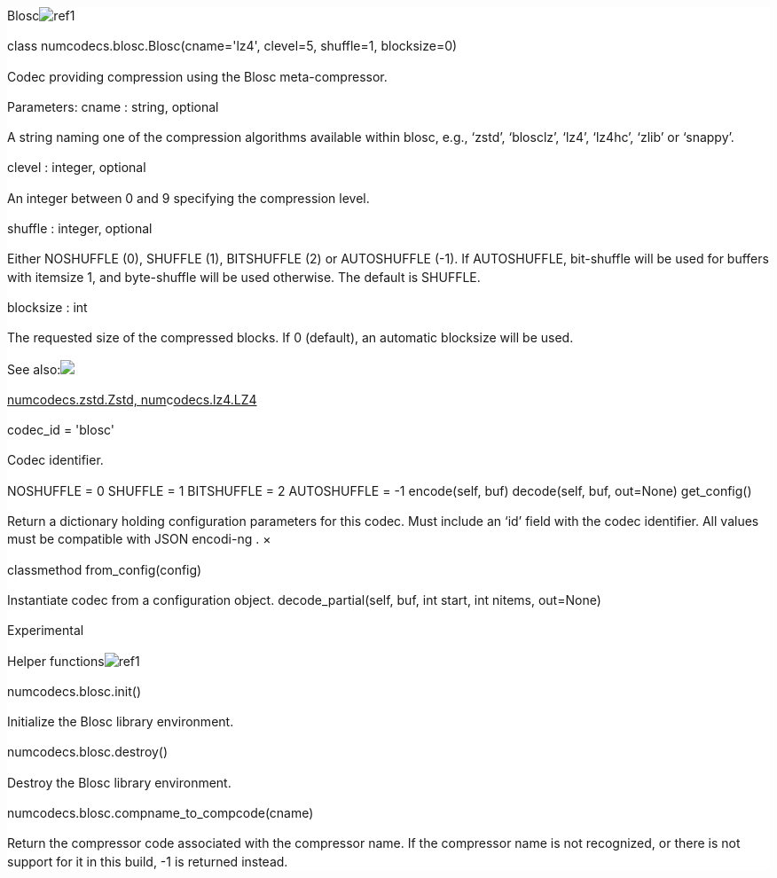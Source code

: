 ﻿Blosc![ref1]

class numcodecs.blosc.Blosc(cname='lz4', clevel=5, shuffle=1, blocksize=0)

Codec providing compression using the Blosc meta-compressor.

Parameters: cname : string, optional

A string  naming  one  of the  compression algorithms available within blosc, e.g., ‘zstd’, ‘blosclz’, ‘lz4’, ‘lz4hc’, ‘zlib’ or ‘snappy’.

clevel : integer, optional

An integer between 0 and 9 specifying the compression level.

shuffle : integer, optional

Either  NOSHUFFLE  (0),  SHUFFLE  (1),  BITSHUFFLE  (2)  or AUTOSHUFFLE (-1). If AUTOSHUFFLE, bit-shuffle will be used for buffers with  itemsize  1,  and  byte-shuffle  will be  used  otherwise.  The  default  is SHUFFLE.

blocksize : int

The  requested size  of the  compressed blocks.  If 0 (default),  an  automatic blocksize will be used.

See also:![](Aspose.Words.25aa547b-789b-4ec6-806c-21e65af73ac1.002.png)

[numcodecs.zstd.Zstd, num](https://numcodecs.readthedocs.io/en/stable/zstd.html#numcodecs.zstd.Zstd)c[odecs.lz4.LZ4](https://numcodecs.readthedocs.io/en/stable/lz4.html#numcodecs.lz4.LZ4)

codec\_id = 'blosc'

Codec identifier.

NOSHUFFLE = 0 SHUFFLE = 1 BITSHUFFLE = 2 AUTOSHUFFLE = -1 encode(self, buf) decode(self, buf, out=None) get\_config()

Return  a  dictionary holding  configuration  parameters  for this  codec.  Must  include  an  ‘id’ field with the codec identifier. All values must be compatible with JSON encodi-ng    .                    ×

classmethod from\_config(config)

Instantiate codec from a configuration object.           decode\_partial(self, buf, int start, int nitems, out=None)

Experimental

Helper functions![ref1]

numcodecs.blosc.init()

Initialize the Blosc library environment.

numcodecs.blosc.destroy()

Destroy the Blosc library environment.

numcodecs.blosc.compname\_to\_compcode(cname)

Return the compressor code associated with the compressor name. If the compressor name is not recognized, or there is not support for it in this build, -1 is returned instead.


[ref1]: Aspose.Words.25aa547b-789b-4ec6-806c-21e65af73ac1.001.png
[ref2]: Aspose.Words.25aa547b-789b-4ec6-806c-21e65af73ac1.003.png
[ref3]: Aspose.Words.25aa547b-789b-4ec6-806c-21e65af73ac1.004.png
[ref4]: Aspose.Words.25aa547b-789b-4ec6-806c-21e65af73ac1.006.png
[ref5]: Aspose.Words.25aa547b-789b-4ec6-806c-21e65af73ac1.008.png
[ref6]: Aspose.Words.25aa547b-789b-4ec6-806c-21e65af73ac1.009.png
[ref7]: Aspose.Words.25aa547b-789b-4ec6-806c-21e65af73ac1.011.png